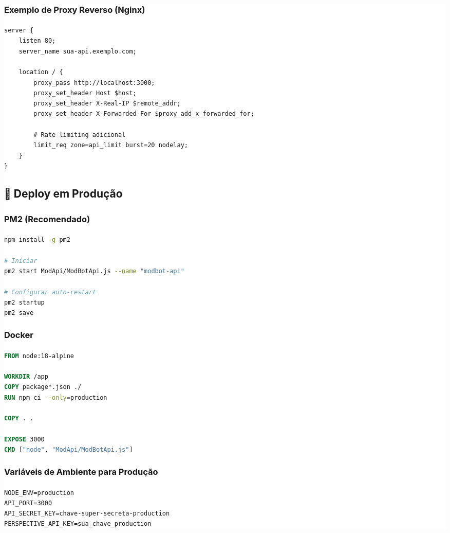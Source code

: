 ### Exemplo de Proxy Reverso (Nginx)
```nginx
server {
    listen 80;
    server_name sua-api.exemplo.com;
    
    location / {
        proxy_pass http://localhost:3000;
        proxy_set_header Host $host;
        proxy_set_header X-Real-IP $remote_addr;
        proxy_set_header X-Forwarded-For $proxy_add_x_forwarded_for;
        
        # Rate limiting adicional
        limit_req zone=api_limit burst=20 nodelay;
    }
}
```

## 🚀 Deploy em Produção

### PM2 (Recomendado)
```bash
npm install -g pm2

# Iniciar
pm2 start ModApi/ModBotApi.js --name "modbot-api"

# Configurar auto-restart
pm2 startup
pm2 save
```

### Docker
```dockerfile
FROM node:18-alpine

WORKDIR /app
COPY package*.json ./
RUN npm ci --only=production

COPY . .

EXPOSE 3000
CMD ["node", "ModApi/ModBotApi.js"]
```

### Variáveis de Ambiente para Produção
```env
NODE_ENV=production
API_PORT=3000
API_SECRET_KEY=chave-super-secreta-production
PERSPECTIVE_API_KEY=sua_chave_production
```
